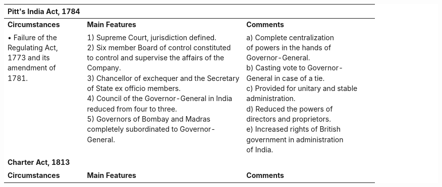 | Pitt's India Act, 1784                                                              |                                                                                                                                                                                                                                                                                                                                                                                                                                                |                                                                                                                                                                                                                                                                                                                                                                                                        |  |  |
|-------------------------------------------------------------------------------------|------------------------------------------------------------------------------------------------------------------------------------------------------------------------------------------------------------------------------------------------------------------------------------------------------------------------------------------------------------------------------------------------------------------------------------------------|--------------------------------------------------------------------------------------------------------------------------------------------------------------------------------------------------------------------------------------------------------------------------------------------------------------------------------------------------------------------------------------------------------|--|--|
| <b>Circumstances</b>                                                                | <b>Main Features</b>                                                                                                                                                                                                                                                                                                                                                                                                                           | <b>Comments</b>                                                                                                                                                                                                                                                                                                                                                                                        |  |  |
| • Failure of the<br>Regulating Act,<br>1773 and its<br>amendment of<br>1781.        | 1) Supreme Court, jurisdiction defined.<br>2) Six member Board of control constituted<br>to control and supervise the affairs of the<br>Company.<br>3) Chancellor of exchequer and the Secretary<br>of State ex officio members.<br>4) Council of the Governor-General in India<br>reduced from four to three.<br>5) Governors of Bombay and Madras<br>completely subordinated to Governor-<br>General.                                        | a) Complete centralization<br>of powers in the hands of<br>Governor-General.<br>b) Casting vote to Governor-<br>General in case of a tie.<br>c) Provided for unitary and stable<br>administration.<br>d) Reduced the powers of<br>directors and proprietors.<br>e) Increased rights of British<br>government in administration<br>of India.                                                            |  |  |
| <b>Charter Act, 1813</b>                                                            |                                                                                                                                                                                                                                                                                                                                                                                                                                                |                                                                                                                                                                                                                                                                                                                                                                                                        |  |  |
| <b>Circumstances</b>                                                                | <b>Main Features</b>                                                                                                                                                                                                                                                                                                                                                                                                                           | <b>Comments</b>                                                                                                                                                                                                                                                                                                                                                                                        |  |  |